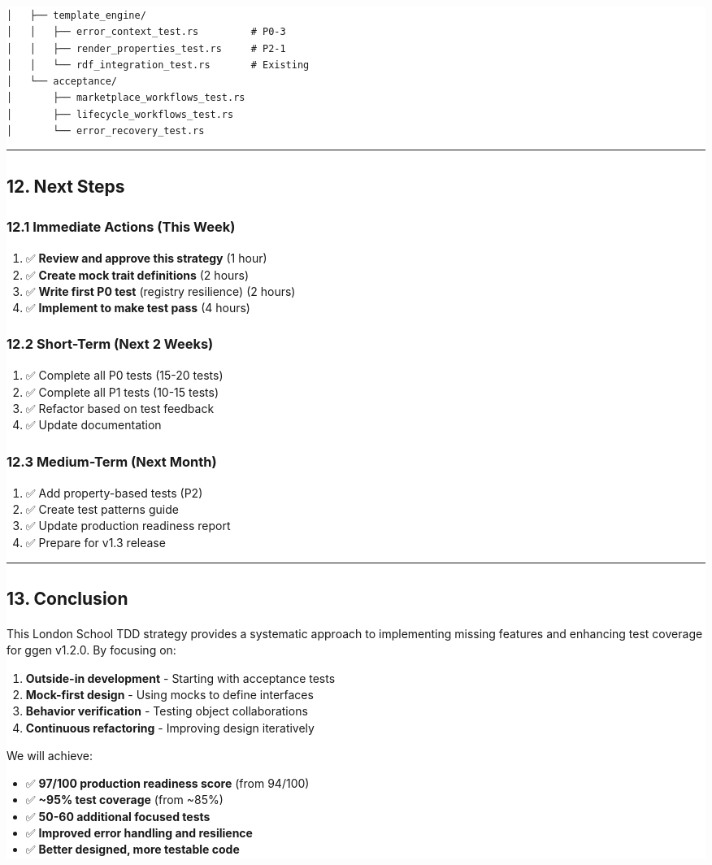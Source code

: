 ```
│   ├── template_engine/
│   │   ├── error_context_test.rs         # P0-3
│   │   ├── render_properties_test.rs     # P2-1
│   │   └── rdf_integration_test.rs       # Existing
│   └── acceptance/
│       ├── marketplace_workflows_test.rs
│       ├── lifecycle_workflows_test.rs
│       └── error_recovery_test.rs
```

---

## 12. Next Steps

### 12.1 Immediate Actions (This Week)

1. ✅ **Review and approve this strategy** (1 hour)
2. ✅ **Create mock trait definitions** (2 hours)
3. ✅ **Write first P0 test** (registry resilience) (2 hours)
4. ✅ **Implement to make test pass** (4 hours)

### 12.2 Short-Term (Next 2 Weeks)

1. ✅ Complete all P0 tests (15-20 tests)
2. ✅ Complete all P1 tests (10-15 tests)
3. ✅ Refactor based on test feedback
4. ✅ Update documentation

### 12.3 Medium-Term (Next Month)

1. ✅ Add property-based tests (P2)
2. ✅ Create test patterns guide
3. ✅ Update production readiness report
4. ✅ Prepare for v1.3 release

---

## 13. Conclusion

This London School TDD strategy provides a systematic approach to implementing missing features and enhancing test coverage for ggen v1.2.0. By focusing on:

1. **Outside-in development** - Starting with acceptance tests
2. **Mock-first design** - Using mocks to define interfaces
3. **Behavior verification** - Testing object collaborations
4. **Continuous refactoring** - Improving design iteratively

We will achieve:

- ✅ **97/100 production readiness score** (from 94/100)
- ✅ **~95% test coverage** (from ~85%)
- ✅ **50-60 additional focused tests**
- ✅ **Improved error handling and resilience**
- ✅ **Better designed, more testable code**
